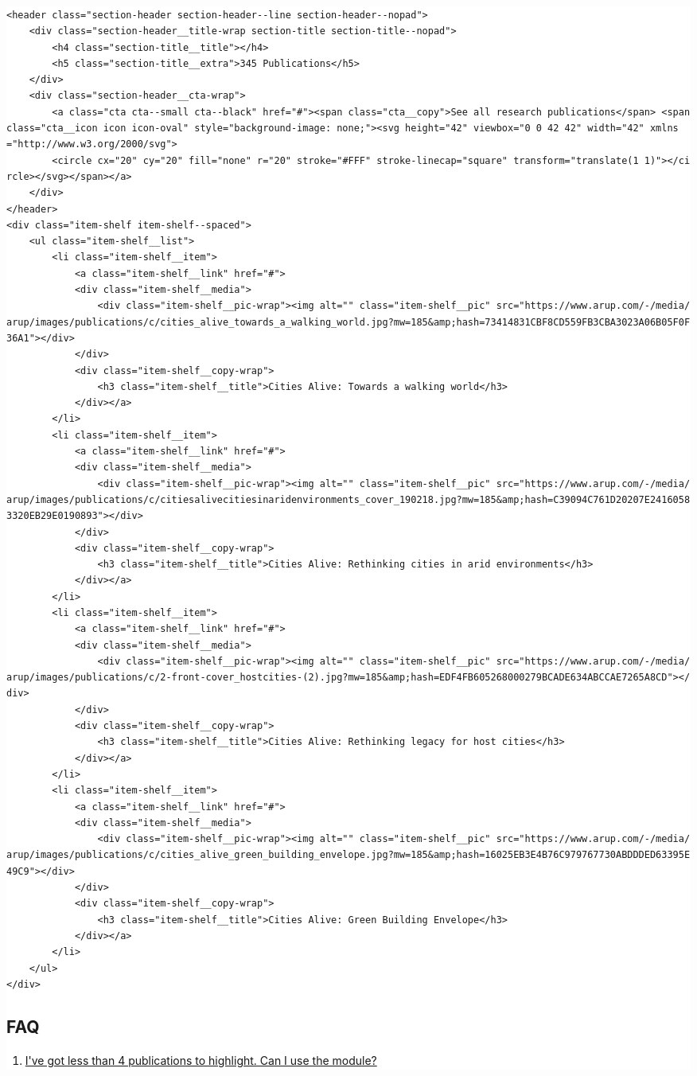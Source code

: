 	<header class="section-header section-header--line section-header--nopad">
		<div class="section-header__title-wrap section-title section-title--nopad">
			<h4 class="section-title__title"></h4>
			<h5 class="section-title__extra">345 Publications</h5>
		</div>
		<div class="section-header__cta-wrap">
			<a class="cta cta--small cta--black" href="#"><span class="cta__copy">See all research publications</span> <span class="cta__icon icon icon-oval" style="background-image: none;"><svg height="42" viewbox="0 0 42 42" width="42" xmlns="http://www.w3.org/2000/svg">
			<circle cx="20" cy="20" fill="none" r="20" stroke="#FFF" stroke-linecap="square" transform="translate(1 1)"></circle></svg></span></a>
		</div>
	</header>
	<div class="item-shelf item-shelf--spaced">
		<ul class="item-shelf__list">
			<li class="item-shelf__item">
				<a class="item-shelf__link" href="#">
				<div class="item-shelf__media">
					<div class="item-shelf__pic-wrap"><img alt="" class="item-shelf__pic" src="https://www.arup.com/-/media/arup/images/publications/c/cities_alive_towards_a_walking_world.jpg?mw=185&amp;hash=73414831CBF8CD559FB3CBA3023A06B05F0F36A1"></div>
				</div>
				<div class="item-shelf__copy-wrap">
					<h3 class="item-shelf__title">Cities Alive: Towards a walking world</h3>
				</div></a>
			</li>
			<li class="item-shelf__item">
				<a class="item-shelf__link" href="#">
				<div class="item-shelf__media">
					<div class="item-shelf__pic-wrap"><img alt="" class="item-shelf__pic" src="https://www.arup.com/-/media/arup/images/publications/c/citiesalivecitiesinaridenvironments_cover_190218.jpg?mw=185&amp;hash=C39094C761D20207E24160583320EB29E0190893"></div>
				</div>
				<div class="item-shelf__copy-wrap">
					<h3 class="item-shelf__title">Cities Alive: Rethinking cities in arid environments</h3>
				</div></a>
			</li>
			<li class="item-shelf__item">
				<a class="item-shelf__link" href="#">
				<div class="item-shelf__media">
					<div class="item-shelf__pic-wrap"><img alt="" class="item-shelf__pic" src="https://www.arup.com/-/media/arup/images/publications/c/2-front-cover_hostcities-(2).jpg?mw=185&amp;hash=EDF4FB605268000279BCADE634ABCCAE7265A8CD"></div>
				</div>
				<div class="item-shelf__copy-wrap">
					<h3 class="item-shelf__title">Cities Alive: Rethinking legacy for host cities</h3>
				</div></a>
			</li>
			<li class="item-shelf__item">
				<a class="item-shelf__link" href="#">
				<div class="item-shelf__media">
					<div class="item-shelf__pic-wrap"><img alt="" class="item-shelf__pic" src="https://www.arup.com/-/media/arup/images/publications/c/cities_alive_green_building_envelope.jpg?mw=185&amp;hash=16025EB3E4B76C979767730ABDDDED63395E49C9"></div>
				</div>
				<div class="item-shelf__copy-wrap">
					<h3 class="item-shelf__title">Cities Alive: Green Building Envelope</h3>
				</div></a>
			</li>
		</ul>
	</div>
</section>
<section class="container" id="faq">
	<div class="rich-text">
		<div class="reveal rich-text__content">
			<h2>FAQ</h2>
			<ol class="header-list">
				<li>
					<a href="#faq-amount">I've got less than 4 publications to highlight. Can I use the module?</a>